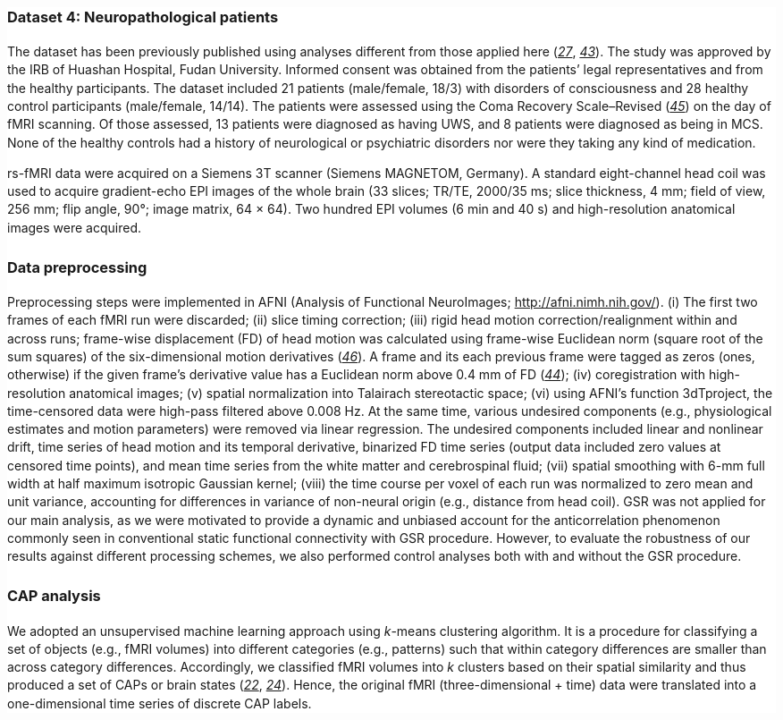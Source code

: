 ### Dataset 4: Neuropathological patients

The dataset has been previously published using analyses different from those applied here ([*27*](https://advances.sciencemag.org/content/6/11/eaaz0087.full#ref-27), [*43*](https://advances.sciencemag.org/content/6/11/eaaz0087.full#ref-43)). The study was approved by the IRB of Huashan Hospital, Fudan University. Informed consent was obtained from the patients’ legal representatives and from the healthy participants. The dataset included 21 patients (male/female, 18/3) with disorders of consciousness and 28 healthy control participants (male/female, 14/14). The patients were assessed using the Coma Recovery Scale–Revised ([*45*](https://advances.sciencemag.org/content/6/11/eaaz0087.full#ref-45)) on the day of fMRI scanning. Of those assessed, 13 patients were diagnosed as having UWS, and 8 patients were diagnosed as being in MCS. None of the healthy controls had a history of neurological or psychiatric disorders nor were they taking any kind of medication.

rs-fMRI data were acquired on a Siemens 3T scanner (Siemens MAGNETOM, Germany). A standard eight-channel head coil was used to acquire gradient-echo EPI images of the whole brain (33 slices; TR/TE, 2000/35 ms; slice thickness, 4 mm; field of view, 256 mm; flip angle, 90°; image matrix, 64 × 64). Two hundred EPI volumes (6 min and 40 s) and high-resolution anatomical images were acquired.

### Data preprocessing

Preprocessing steps were implemented in AFNI (Analysis of Functional NeuroImages; http://afni.nimh.nih.gov/). (i) The first two frames of each fMRI run were discarded; (ii) slice timing correction; (iii) rigid head motion correction/realignment within and across runs; frame-wise displacement (FD) of head motion was calculated using frame-wise Euclidean norm (square root of the sum squares) of the six-dimensional motion derivatives ([*46*](https://advances.sciencemag.org/content/6/11/eaaz0087.full#ref-46)). A frame and its each previous frame were tagged as zeros (ones, otherwise) if the given frame’s derivative value has a Euclidean norm above 0.4 mm of FD ([*44*](https://advances.sciencemag.org/content/6/11/eaaz0087.full#ref-44)); (iv) coregistration with high-resolution anatomical images; (v) spatial normalization into Talairach stereotactic space; (vi) using AFNI’s function 3dTproject, the time-censored data were high-pass filtered above 0.008 Hz. At the same time, various undesired components (e.g., physiological estimates and motion parameters) were removed via linear regression. The undesired components included linear and nonlinear drift, time series of head motion and its temporal derivative, binarized FD time series (output data included zero values at censored time points), and mean time series from the white matter and cerebrospinal fluid; (vii) spatial smoothing with 6-mm full width at half maximum isotropic Gaussian kernel; (viii) the time course per voxel of each run was normalized to zero mean and unit variance, accounting for differences in variance of non-neural origin (e.g., distance from head coil). GSR was not applied for our main analysis, as we were motivated to provide a dynamic and unbiased account for the anticorrelation phenomenon commonly seen in conventional static functional connectivity with GSR procedure. However, to evaluate the robustness of our results against different processing schemes, we also performed control analyses both with and without the GSR procedure.

### CAP analysis

We adopted an unsupervised machine learning approach using *k*-means clustering algorithm. It is a procedure for classifying a set of objects (e.g., fMRI volumes) into different categories (e.g., patterns) such that within category differences are smaller than across category differences. Accordingly, we classified fMRI volumes into *k* clusters based on their spatial similarity and thus produced a set of CAPs or brain states ([*22*](https://advances.sciencemag.org/content/6/11/eaaz0087.full#ref-22), [*24*](https://advances.sciencemag.org/content/6/11/eaaz0087.full#ref-24)). Hence, the original fMRI (three-dimensional + time) data were translated into a one-dimensional time series of discrete CAP labels.
